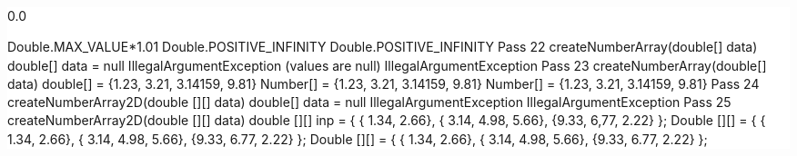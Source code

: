 0.0
<p>
Double.MAX_VALUE*1.01
   </td>
   <td>Double.POSITIVE_INFINITY
   </td>
   <td>Double.POSITIVE_INFINITY
   </td>
   <td>Pass
   </td>
  </tr>
  <tr>
   <td>22
   </td>
   <td>createNumberArray(double[] data)
   </td>
   <td>double[] data = null
   </td>
   <td>IllegalArgumentException (values are null)
   </td>
   <td>IllegalArgumentException
   </td>
   <td>Pass
   </td>
  </tr>
  <tr>
   <td>23
   </td>
   <td>createNumberArray(double[] data)
   </td>
   <td>double[] = {1.23, 3.21, 3.14159, 9.81}
   </td>
   <td>Number[] = {1.23, 3.21, 3.14159, 9.81}
   </td>
   <td>Number[] = {1.23, 3.21, 3.14159, 9.81}
   </td>
   <td>Pass
   </td>
  </tr>
  <tr>
   <td>24
   </td>
   <td>createNumberArray2D(double [][] data)
   </td>
   <td>double[] data = null
   </td>
   <td>IllegalArgumentException
   </td>
   <td>IllegalArgumentException
   </td>
   <td>Pass
   </td>
  </tr>
  <tr>
   <td>25
   </td>
   <td>createNumberArray2D(double [][] data)
   </td>
   <td>double [][] inp = { { 1.34, 2.66}, { 3.14, 4.98, 5.66}, {9.33, 6,77, 2.22} };
   </td>
   <td>Double [][] = { { 1.34, 2.66}, { 3.14, 4.98, 5.66}, {9.33, 6.77, 2.22} };
   </td>
   <td>Double [][] = { { 1.34, 2.66}, { 3.14, 4.98, 5.66}, {9.33, 6.77, 2.22} };
   </td>